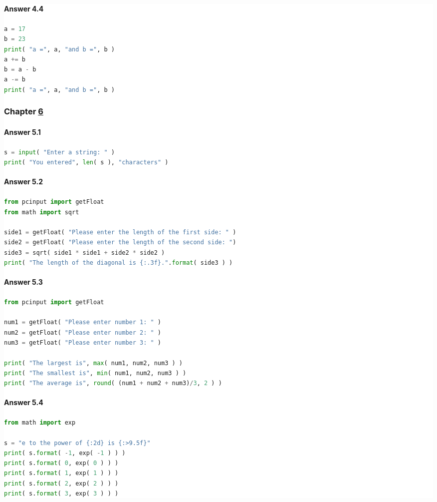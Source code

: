 #### Answer 4.4

```python
a = 17
b = 23
print( "a =", a, "and b =", b )
a += b
b = a - b
a -= b
print( "a =", a, "and b =", b )
```

### Chapter <a href="#ch:simplefunctions" data-reference-type="ref" data-reference="ch:simplefunctions">6</a>

#### Answer 5.1

```python
s = input( "Enter a string: " )
print( "You entered", len( s ), "characters" )
```

#### Answer 5.2

```python
from pcinput import getFloat
from math import sqrt

side1 = getFloat( "Please enter the length of the first side: " )
side2 = getFloat( "Please enter the length of the second side: ")
side3 = sqrt( side1 * side1 + side2 * side2 )
print( "The length of the diagonal is {:.3f}.".format( side3 ) )
```

#### Answer 5.3

```python
from pcinput import getFloat

num1 = getFloat( "Please enter number 1: " )
num2 = getFloat( "Please enter number 2: " )
num3 = getFloat( "Please enter number 3: " )

print( "The largest is", max( num1, num2, num3 ) )
print( "The smallest is", min( num1, num2, num3 ) )
print( "The average is", round( (num1 + num2 + num3)/3, 2 ) )
```

#### Answer 5.4

```python
from math import exp

s = "e to the power of {:2d} is {:>9.5f}"
print( s.format( -1, exp( -1 ) ) )
print( s.format( 0, exp( 0 ) ) )
print( s.format( 1, exp( 1 ) ) )
print( s.format( 2, exp( 2 ) ) )
print( s.format( 3, exp( 3 ) ) )
```
